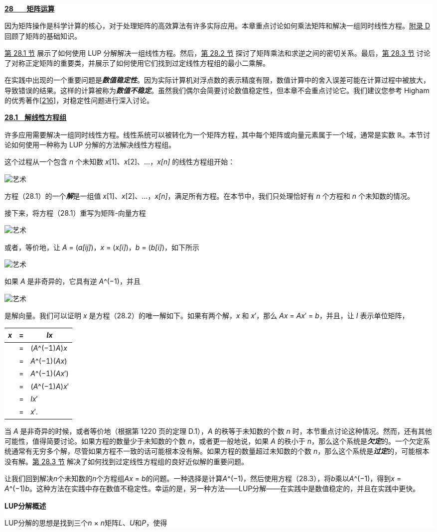 [**28        矩阵运算**](toc.xhtml#chap-28)

因为矩阵操作是科学计算的核心，对于处理矩阵的高效算法有许多实际应用。本章重点讨论如何乘法矩阵和解决一组同时线性方程。[附录 D](appendix004.xhtml) 回顾了矩阵的基础知识。

[第 28.1 节](chapter028.xhtml#Sec_28.1) 展示了如何使用 LUP 分解解决一组线性方程。然后，[第 28.2 节](chapter028.xhtml#Sec_28.2) 探讨了矩阵乘法和求逆之间的密切关系。最后，[第 28.3 节](chapter028.xhtml#Sec_28.3) 讨论了对称正定矩阵的重要类，并展示了如何使用它们找到过定线性方程组的最小二乘解。

在实践中出现的一个重要问题是***数值稳定性***。因为实际计算机对浮点数的表示精度有限，数值计算中的舍入误差可能在计算过程中被放大，导致错误的结果。这样的计算被称为***数值不稳定***。虽然我们偶尔会简要讨论数值稳定性，但本章不会重点讨论它。我们建议您参考 Higham 的优秀著作[[216](bibliography001.xhtml#endnote_216)]，对稳定性问题进行深入讨论。

[**28.1    解线性方程组**](toc.xhtml#Rh1-162)

许多应用需要解决一组同时线性方程。线性系统可以被转化为一个矩阵方程，其中每个矩阵或向量元素属于一个域，通常是实数 ℝ。本节讨论如何使用一种称为 LUP 分解的方法解决线性方程组。

这个过程从一个包含 *n* 个未知数 *x*[1]、*x*[2]、…，*x[n]* 的线性方程组开始：

![艺术](images/Art_P897.jpg)

方程（28.1）的一个***解***是一组值 *x*[1]、*x*[2]、…，*x[n]*，满足所有方程。在本节中，我们只处理恰好有 *n* 个方程和 *n* 个未知数的情况。

接下来，将方程（28.1）重写为矩阵-向量方程

![艺术](images/Art_P898.jpg)

或者，等价地，让 *A* = (*a[ij]*)，*x* = (*x[i]*)，*b* = (*b[i]*)，如下所示

![艺术](images/Art_P899.jpg)

如果 *A* 是非奇异的，它具有逆 *A*^(−1)，并且

![艺术](images/Art_P900.jpg)

是解向量。我们可以证明 *x* 是方程（28.2）的唯一解如下。如果有两个解，*x* 和 *x*′，那么 *Ax* = *Ax*′ = *b*，并且，让 *I* 表示单位矩阵，

| *x* | = | *Ix* |
| --- | --- | --- |
|  | = | (*A*^(−1)*A*)*x* |
|  | = | *A*^(−1)(*Ax*) |
|  | = | *A*^(−1)(*Ax*′) |
|  | = | (*A*^(−1)*A*)*x*′ |
|  | = | *Ix*′ |
|  | = | *x*′. |

当 *A* 是非奇异的时候，或者等价地（根据第 1220 页的定理 D.1），*A* 的秩等于未知数的个数 *n* 时，本节重点讨论这种情况。然而，还有其他可能性，值得简要讨论。如果方程的数量少于未知数的个数 *n*，或者更一般地说，如果 *A* 的秩小于 *n*，那么这个系统是***欠定***的。一个欠定系统通常有无穷多个解，尽管如果方程不一致的话可能根本没有解。如果方程的数量超过未知数的个数 *n*，那么这个系统是***过定***的，可能根本没有解。[第 28.3 节](chapter028.xhtml#Sec_28.3) 解决了如何找到过定线性方程组的良好近似解的重要问题。

让我们回到解决*n*个未知数的*n*个方程组*Ax* = *b*的问题。一种选择是计算*A*^(−1)，然后使用方程（28.3），将*b*乘以*A*^(−1)，得到*x* = *A*^(−1)*b*。这种方法在实践中存在数值不稳定性。幸运的是，另一种方法——LUP分解——在实践中是数值稳定的，并且在实践中更快。

**LUP分解概述**

LUP分解的思想是找到三个*n* × *n*矩阵*L*、*U*和*P*，使得
